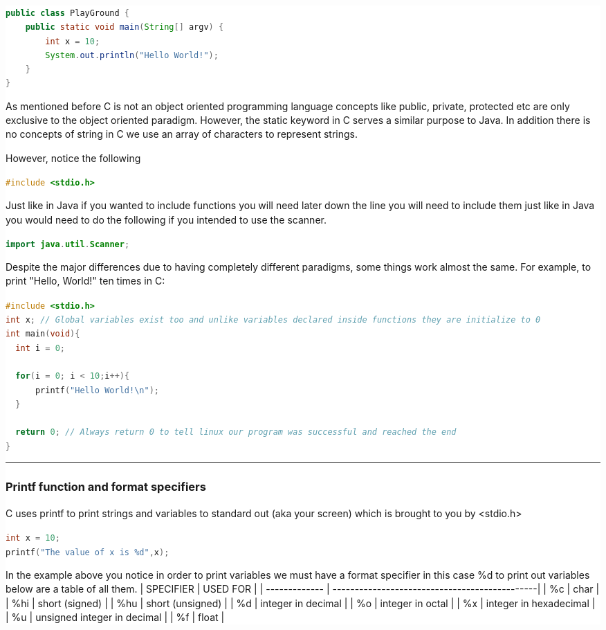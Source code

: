 ```Java
public class PlayGround {
	public static void main(String[] argv) {
		int x = 10;
		System.out.println("Hello World!");
	}
}
```
As mentioned before C is not an object oriented programming language concepts like public, private, protected etc are only exclusive to the object oriented paradigm. However, the static keyword in C serves a similar purpose to Java. In addition there is no concepts of string in C we use an array of characters to represent strings.
  
  However, notice the following
  ```C
  #include <stdio.h>
  ```
  Just like in Java if you wanted to include functions you will need later down the line you will need to include them just like in Java you would need to do the following if you intended to use the scanner.
  ```Java
  import java.util.Scanner;
  ```
  Despite the major differences due to having completely different paradigms, some things work almost the same. For example, to print "Hello, World!" ten times in C:
  ```C
  #include <stdio.h>
  int x; // Global variables exist too and unlike variables declared inside functions they are initialize to 0
  int main(void){
    int i = 0;

    for(i = 0; i < 10;i++){
        printf("Hello World!\n");
    }
    
    return 0; // Always return 0 to tell linux our program was successful and reached the end
  }

  ```
***
### Printf function and format specifiers
C uses printf to print strings and variables to standard out (aka your screen) which is brought to you by <stdio.h> 
```C
int x = 10;
printf("The value of x is %d",x);
```
In the example above you notice in order to print variables we must have a format specifier in this case %d to print out variables below are a table of all them.
| SPECIFIER     | USED FOR                                      |
| ------------- | ----------------------------------------------|
| %c            | char                                          |
| %hi           | short (signed)                                |
| %hu           | short (unsigned)                              |
| %d            | integer in decimal                            |
| %o            | integer in octal                              |
| %x            | integer in hexadecimal                        |
| %u            | unsigned integer in decimal                   |
| %f            | float                                         |